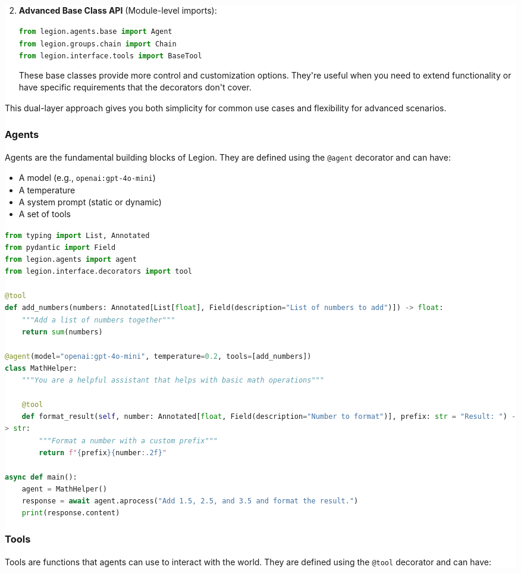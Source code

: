 2. **Advanced Base Class API** (Module-level imports):
   ```python
   from legion.agents.base import Agent
   from legion.groups.chain import Chain
   from legion.interface.tools import BaseTool
   ```
   These base classes provide more control and customization options. They're useful when you need to extend functionality or have specific requirements that the decorators don't cover.

This dual-layer approach gives you both simplicity for common use cases and flexibility for advanced scenarios.

### Agents

Agents are the fundamental building blocks of Legion. They are defined using the `@agent` decorator and can have:

*   A model (e.g., `openai:gpt-4o-mini`)
*   A temperature
*   A system prompt (static or dynamic)
*   A set of tools

```python
from typing import List, Annotated
from pydantic import Field
from legion.agents import agent
from legion.interface.decorators import tool

@tool
def add_numbers(numbers: Annotated[List[float], Field(description="List of numbers to add")]) -> float:
    """Add a list of numbers together"""
    return sum(numbers)

@agent(model="openai:gpt-4o-mini", temperature=0.2, tools=[add_numbers])
class MathHelper:
    """You are a helpful assistant that helps with basic math operations"""

    @tool
    def format_result(self, number: Annotated[float, Field(description="Number to format")], prefix: str = "Result: ") -> str:
        """Format a number with a custom prefix"""
        return f"{prefix}{number:.2f}"

async def main():
    agent = MathHelper()
    response = await agent.aprocess("Add 1.5, 2.5, and 3.5 and format the result.")
    print(response.content)
```

### Tools

Tools are functions that agents can use to interact with the world. They are defined using the `@tool` decorator and can have:
